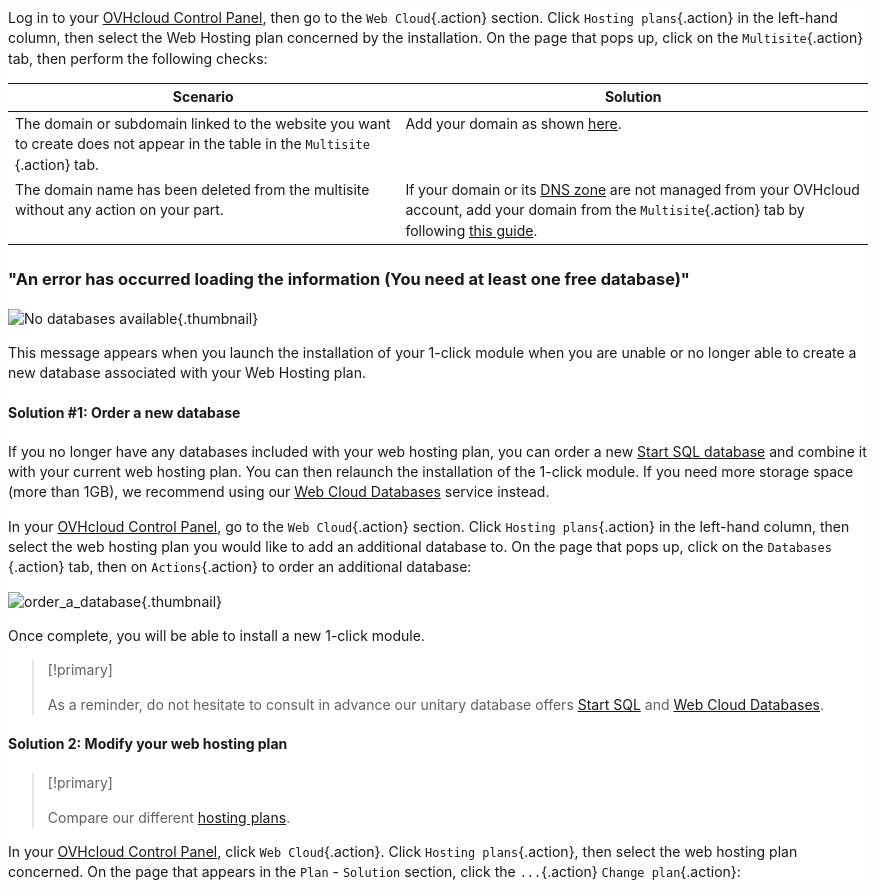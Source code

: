 Log in to your [OVHcloud Control Panel](https://ca.ovh.com/auth/?action=gotomanager&from=https://www.ovh.com/sg/&ovhSubsidiary=sg), then go to the `Web Cloud`{.action} section. Click `Hosting plans`{.action} in the left-hand column, then select the Web Hosting plan concerned by the installation. On the page that pops up, click on the `Multisite`{.action} tab, then perform the following checks:

|Scenario|Solution|
|---|---|
|The domain or subdomain linked to the website you want to create does not appear in the table in the `Multisite`{.action} tab.|Add your domain as shown [here](/pages/web_cloud/web_hosting/multisites_configure_multisite).|
|The domain name has been deleted from the multisite without any action on your part.|If your domain or its [DNS zone](/pages/web_cloud/domains/dns_zone_edit) are not managed from your OVHcloud account, add your domain from the `Multisite`{.action} tab by following [this guide](/pages/web_cloud/web_hosting/multisites_configure_multisite).|

### "An error has occurred loading the information (You need at least one free database)"

![No databases available](images/message-no-db-available.png){.thumbnail}

This message appears when you launch the installation of your 1-click module when you are unable or no longer able to create a new database associated with your Web Hosting plan.

#### Solution #1: Order a new database

If you no longer have any databases included with your web hosting plan, you can order a new [Start SQL database](https://www.ovhcloud.com/en-sg/web-hosting/options/start-sql/) and combine it with your current web hosting plan. You can then relaunch the installation of the 1-click module. If you need more storage space (more than 1GB), we recommend using our [Web Cloud Databases](https://www.ovhcloud.com/en-sg/web-cloud/databases/) service instead.

In your [OVHcloud Control Panel](https://ca.ovh.com/auth/?action=gotomanager&from=https://www.ovh.com/sg/&ovhSubsidiary=sg), go to the `Web Cloud`{.action} section. Click `Hosting plans`{.action} in the left-hand column, then select the web hosting plan you would like to add an additional database to. On the page that pops up, click on the `Databases`{.action} tab, then on `Actions`{.action} to order an additional database:

![order_a_database](images/order-a-db.png){.thumbnail}

Once complete, you will be able to install a new 1-click module.

> [!primary]
>
> As a reminder, do not hesitate to consult in advance our unitary database offers [Start SQL](https://www.ovhcloud.com/en-sg/web-hosting/options/start-sql/) and [Web Cloud Databases](https://www.ovhcloud.com/en-sg/web-cloud/databases/).
>

#### Solution 2: Modify your web hosting plan

> [!primary]
>
> Compare our different [hosting plans](https://www.ovhcloud.com/en-sg/web-hosting/).
>

In your [OVHcloud Control Panel](https://ca.ovh.com/auth/?action=gotomanager&from=https://www.ovh.com/sg/&ovhSubsidiary=sg), click `Web Cloud`{.action}. Click `Hosting plans`{.action}, then select the web hosting plan concerned. On the page that appears in the `Plan` - `Solution` section, click the `...`{.action} `Change plan`{.action}:
